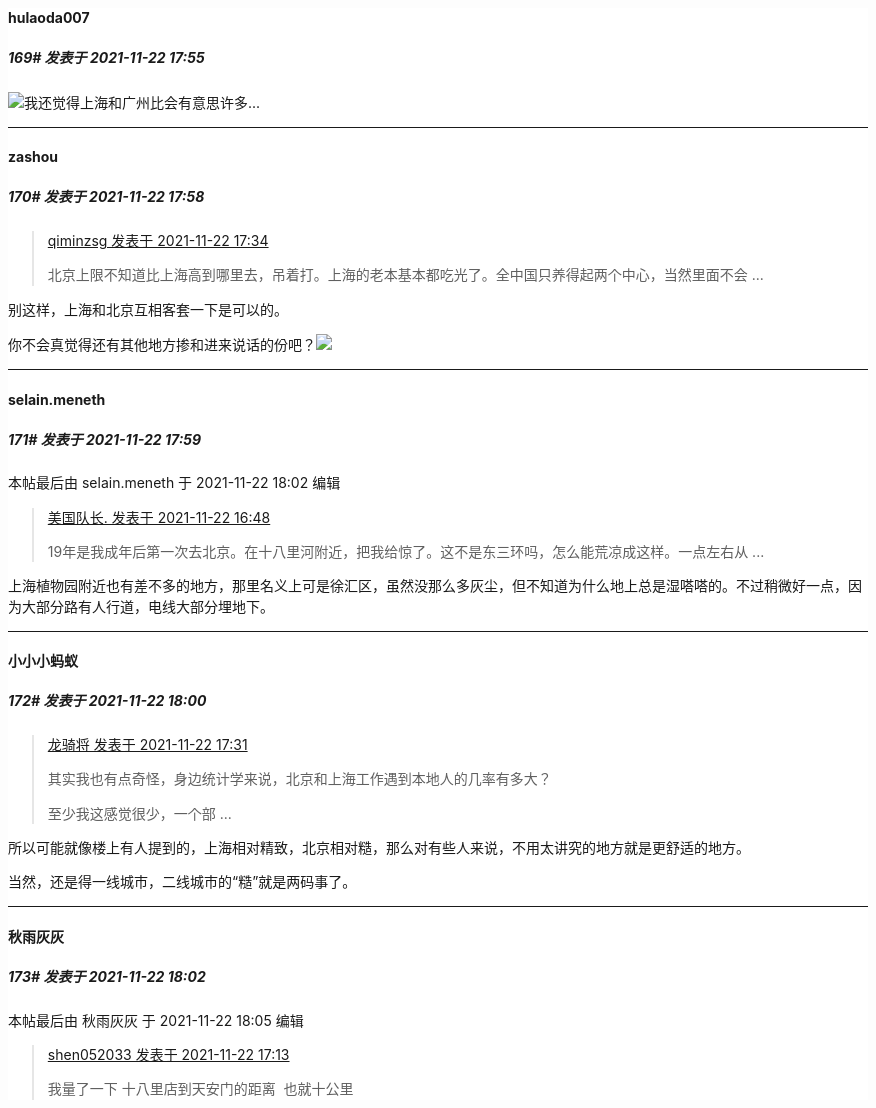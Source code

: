 ####  hulaoda007  
##### 169#       发表于 2021-11-22 17:55

<img src="https://static.saraba1st.com/image/smiley/face2017/068.png" referrerpolicy="no-referrer">我还觉得上海和广州比会有意思许多...

*****

####  zashou  
##### 170#       发表于 2021-11-22 17:58

<blockquote><a href="httphttps://bbs.saraba1st.com/2b/forum.php?mod=redirect&amp;goto=findpost&amp;pid=53652945&amp;ptid=2038811" target="_blank">qiminzsg 发表于 2021-11-22 17:34</a>

北京上限不知道比上海高到哪里去，吊着打。上海的老本基本都吃光了。全中国只养得起两个中心，当然里面不会 ...</blockquote>
别这样，上海和北京互相客套一下是可以的。

你不会真觉得还有其他地方掺和进来说话的份吧？<img src="https://static.saraba1st.com/image/smiley/face2017/045.png" referrerpolicy="no-referrer">

*****

####  selain.meneth  
##### 171#       发表于 2021-11-22 17:59

 本帖最后由 selain.meneth 于 2021-11-22 18:02 编辑 
<blockquote><a href="httphttps://bbs.saraba1st.com/2b/forum.php?mod=redirect&amp;goto=findpost&amp;pid=53652173&amp;ptid=2038811" target="_blank">美国队长. 发表于 2021-11-22 16:48</a>

19年是我成年后第一次去北京。在十八里河附近，把我给惊了。这不是东三环吗，怎么能荒凉成这样。一点左右从 ...</blockquote>
上海植物园附近也有差不多的地方，那里名义上可是徐汇区，虽然没那么多灰尘，但不知道为什么地上总是湿嗒嗒的。不过稍微好一点，因为大部分路有人行道，电线大部分埋地下。

*****

####  小小小蚂蚁  
##### 172#       发表于 2021-11-22 18:00

<blockquote><a href="httphttps://bbs.saraba1st.com/2b/forum.php?mod=redirect&amp;goto=findpost&amp;pid=53652887&amp;ptid=2038811" target="_blank">龙骑将 发表于 2021-11-22 17:31</a>

其实我也有点奇怪，身边统计学来说，北京和上海工作遇到本地人的几率有多大？

至少我这感觉很少，一个部 ...</blockquote>
所以可能就像楼上有人提到的，上海相对精致，北京相对糙，那么对有些人来说，不用太讲究的地方就是更舒适的地方。

当然，还是得一线城市，二线城市的“糙”就是两码事了。

*****

####  秋雨灰灰  
##### 173#       发表于 2021-11-22 18:02

 本帖最后由 秋雨灰灰 于 2021-11-22 18:05 编辑 
<blockquote><a href="httphttps://bbs.saraba1st.com/2b/forum.php?mod=redirect&amp;goto=findpost&amp;pid=53652582&amp;ptid=2038811" target="_blank">shen052033 发表于 2021-11-22 17:13</a>

我量了一下 十八里店到天安门的距离  也就十公里
